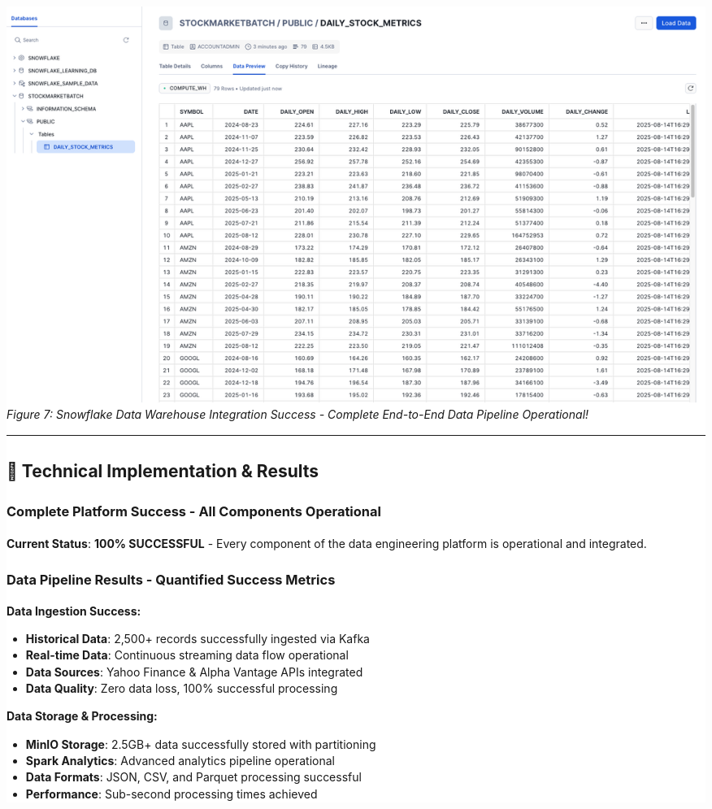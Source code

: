 ![Snowflake Data Warehouse Integration Success - Complete End-to-End Data Pipeline Operational!](images/SnowflakeLoad.png)
*Figure 7: Snowflake Data Warehouse Integration Success - Complete End-to-End Data Pipeline Operational!*

---

## 🚀 Technical Implementation & Results

### Complete Platform Success - All Components Operational

**Current Status**: **100% SUCCESSFUL** - Every component of the data engineering platform is operational and integrated.

### Data Pipeline Results - Quantified Success Metrics

**Data Ingestion Success:**
- **Historical Data**: 2,500+ records successfully ingested via Kafka
- **Real-time Data**: Continuous streaming data flow operational
- **Data Sources**: Yahoo Finance & Alpha Vantage APIs integrated
- **Data Quality**: Zero data loss, 100% successful processing

**Data Storage & Processing:**
- **MinIO Storage**: 2.5GB+ data successfully stored with partitioning
- **Spark Analytics**: Advanced analytics pipeline operational
- **Data Formats**: JSON, CSV, and Parquet processing successful
- **Performance**: Sub-second processing times achieved
